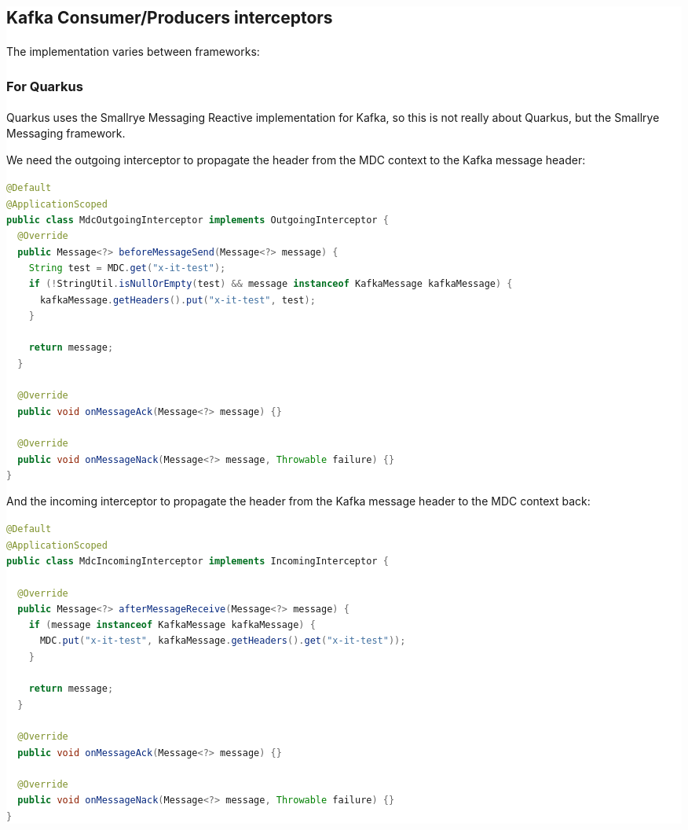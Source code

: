 ## Kafka Consumer/Producers interceptors

The implementation varies between frameworks:

### For Quarkus

Quarkus uses the Smallrye Messaging Reactive implementation for Kafka, so this is not really about Quarkus, but the Smallrye Messaging framework.

We need the outgoing interceptor to propagate the header from the MDC context to the Kafka message header:

```java
@Default
@ApplicationScoped
public class MdcOutgoingInterceptor implements OutgoingInterceptor {
  @Override
  public Message<?> beforeMessageSend(Message<?> message) {
    String test = MDC.get("x-it-test");
    if (!StringUtil.isNullOrEmpty(test) && message instanceof KafkaMessage kafkaMessage) {
      kafkaMessage.getHeaders().put("x-it-test", test);
    }

    return message;
  }

  @Override
  public void onMessageAck(Message<?> message) {}

  @Override
  public void onMessageNack(Message<?> message, Throwable failure) {}
}
```

And the incoming interceptor to propagate the header from the Kafka message header to the MDC context back:

```java
@Default
@ApplicationScoped
public class MdcIncomingInterceptor implements IncomingInterceptor {

  @Override
  public Message<?> afterMessageReceive(Message<?> message) {
    if (message instanceof KafkaMessage kafkaMessage) {
      MDC.put("x-it-test", kafkaMessage.getHeaders().get("x-it-test"));
    }

    return message;
  }

  @Override
  public void onMessageAck(Message<?> message) {}

  @Override
  public void onMessageNack(Message<?> message, Throwable failure) {}
}
```
